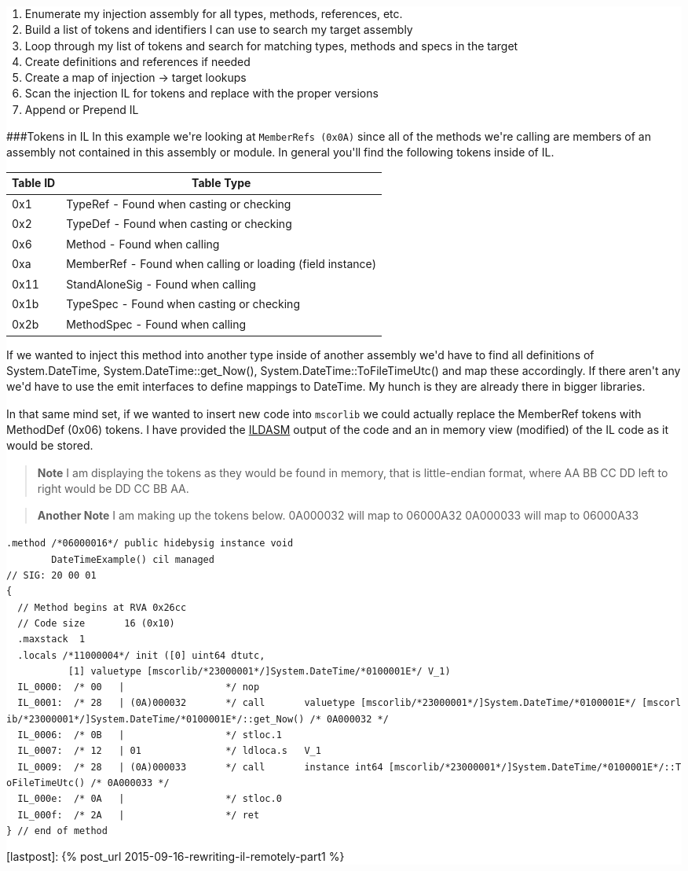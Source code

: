 1. Enumerate my injection assembly for all types, methods, references, etc.
2. Build a list of tokens and identifiers I can use to search my target assembly
3. Loop through my list of tokens and search for matching types, methods and specs in the target
4. Create definitions and references if needed
5. Create a map of injection -> target lookups
6. Scan the injection IL for tokens and replace with the proper versions
7. Append or Prepend IL

###Tokens in IL
In this example we're looking at `MemberRefs (0x0A)` since all of the methods we're calling are members of an assembly not contained in this assembly or module. In general you'll find the following tokens inside of IL.

|Table ID|Table Type|
|---|---|
| 0x1 | TypeRef - Found when casting or checking |
| 0x2 | TypeDef - Found when casting or checking |
| 0x6 | Method - Found when calling |
| 0xa | MemberRef - Found when calling or loading (field instance)|
| 0x11 | StandAloneSig - Found when calling |
| 0x1b | TypeSpec - Found when casting or checking |
| 0x2b | MethodSpec - Found when calling  |

If we wanted to inject this method into another type inside of another assembly we'd have to find all definitions of System.DateTime, System.DateTime::get_Now(), System.DateTime::ToFileTimeUtc() and map these accordingly. If there aren't any we'd have to use the emit interfaces to define mappings to DateTime. My hunch is they are already there in bigger libraries.

In that same mind set, if we wanted to insert new code into `mscorlib` we could actually replace the MemberRef tokens with MethodDef (0x06) tokens.  I have provided the [ILDASM][ildasm] output of the code and an in memory view (modified) of the IL code as it would be stored.

>**Note** I am displaying the tokens as they would be found in memory, that is little-endian format, where AA BB CC DD left to right would be DD CC BB AA.

>**Another Note** I am making up the tokens below.
0A000032 will map to 06000A32
0A000033 will map to 06000A33

~~~
.method /*06000016*/ public hidebysig instance void
        DateTimeExample() cil managed
// SIG: 20 00 01
{
  // Method begins at RVA 0x26cc
  // Code size       16 (0x10)
  .maxstack  1
  .locals /*11000004*/ init ([0] uint64 dtutc,
           [1] valuetype [mscorlib/*23000001*/]System.DateTime/*0100001E*/ V_1)
  IL_0000:  /* 00   |                  */ nop
  IL_0001:  /* 28   | (0A)000032       */ call       valuetype [mscorlib/*23000001*/]System.DateTime/*0100001E*/ [mscorlib/*23000001*/]System.DateTime/*0100001E*/::get_Now() /* 0A000032 */
  IL_0006:  /* 0B   |                  */ stloc.1
  IL_0007:  /* 12   | 01               */ ldloca.s   V_1
  IL_0009:  /* 28   | (0A)000033       */ call       instance int64 [mscorlib/*23000001*/]System.DateTime/*0100001E*/::ToFileTimeUtc() /* 0A000033 */
  IL_000e:  /* 0A   |                  */ stloc.0
  IL_000f:  /* 2A   |                  */ ret
} // end of method
~~~


[CorImpl]: https://msdn.microsoft.com/en-us/library/ms233456(v=vs.110).aspx
[CorAttr]: https://msdn.microsoft.com/en-us/library/ms231030(v=vs.110).aspx
[CorElem]: https://msdn.microsoft.com/en-us/library/ms232600(v=vs.110).aspx
[CorCall]: https://msdn.microsoft.com/en-us/library/ms231239(v=vs.110).aspx
[ildasm]: https://msdn.microsoft.com/en-us/library/aa309387(v=vs.71).aspx
[multifile]: https://msdn.microsoft.com/en-us/library/168k2ah5(v=vs.110).aspx
[modmeta]: https://msdn.microsoft.com/en-us/library/ms231432(v=vs.110).aspx
[ecma]: http://www.ecma-international.org/publications/files/ECMA-ST/ECMA-335.pdf
[davebro]: http://blogs.msdn.com/b/davbr/
[clrprofiler]: https://clrprofiler.codeplex.com/
[chains]: https://github.com/chainsapm/chainsapm
[setmask]: https://msdn.microsoft.com/en-us/library/ms230853(v=vs.110).aspx
[modloads]: view-source:https://msdn.microsoft.com/en-us/library/ms231874(v=vs.110).aspx
[cprofsetmask]: https://github.com/chainsapm/chainsapm/blob/7719622aa908954807c339b704f77acafcf467be/clrprofiler/src/profiler/profilermain.cpp#L476-L551
[modstart]: https://msdn.microsoft.com/en-US/library/ms231897(v=VS.110).aspx
[modfin]: https://msdn.microsoft.com/en-us/library/ms230105(v=vs.110).aspx
[modattached]: https://msdn.microsoft.com/en-us/library/ms232480(v=vs.110).aspx
[modmeta]: https://msdn.microsoft.com/en-us/library/ms231432(v=vs.110).aspx
[lastpost]: {% post_url 2015-09-16-rewriting-il-remotely-part1 %}